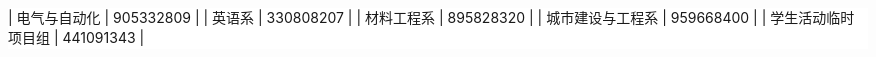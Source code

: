 | 电气与自动化       | 905332809  |
| 英语系             | 330808207  |
| 材料工程系         | 895828320  |
| 城市建设与工程系   | 959668400  |
| 学生活动临时项目组 | 441091343  |

